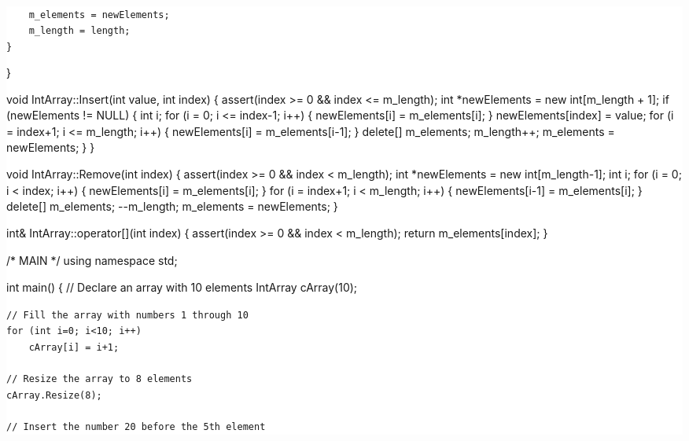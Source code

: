         m_elements = newElements;
        m_length = length;
    }
}

void IntArray::Insert(int value, int index)
{
    assert(index >= 0 && index <= m_length);
    int *newElements = new int[m_length + 1];
    if (newElements != NULL)
    {
        int i;
        for (i = 0; i <= index-1; i++)
        {
            newElements[i] = m_elements[i];
        }
        newElements[index] = value;
        for (i = index+1; i <= m_length; i++)
        {
            newElements[i] = m_elements[i-1];
        }
        delete[] m_elements;
        m_length++;
        m_elements = newElements;
    }
}

void IntArray::Remove(int index)
{
    assert(index >= 0 && index < m_length);
    int *newElements = new int[m_length-1];
    int i;
    for (i = 0; i < index; i++)
    {
        newElements[i] = m_elements[i];
    }
    for (i = index+1; i < m_length; i++)
    {
        newElements[i-1] = m_elements[i];
    }
    delete[] m_elements;
    --m_length;
    m_elements = newElements;
}

int& IntArray::operator[](int index)
{
    assert(index >= 0 && index < m_length);
    return m_elements[index];
}

/* MAIN */
using namespace std;
 
int main()
{
    // Declare an array with 10 elements
    IntArray cArray(10);
 
    // Fill the array with numbers 1 through 10
    for (int i=0; i<10; i++)
        cArray[i] = i+1;
 
    // Resize the array to 8 elements
    cArray.Resize(8);
 
    // Insert the number 20 before the 5th element